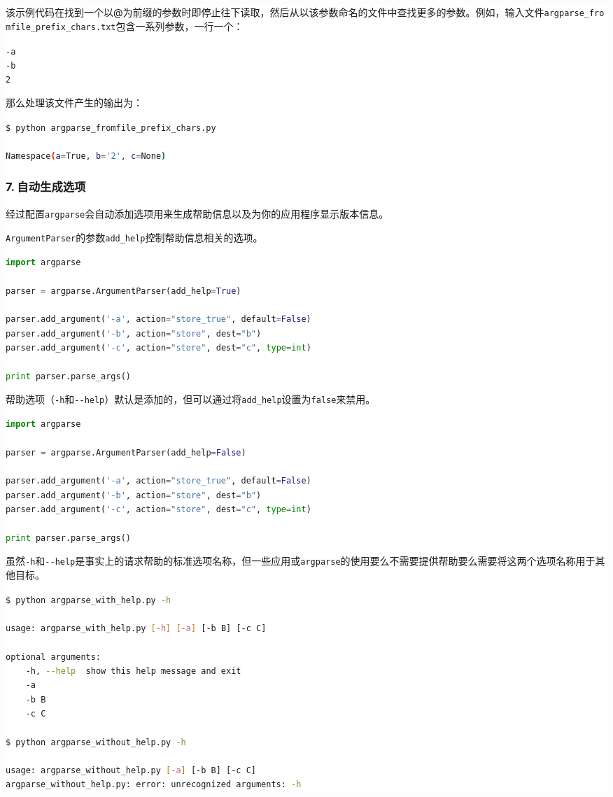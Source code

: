 该示例代码在找到一个以@为前缀的参数时即停止往下读取，然后从以该参数命名的文件中查找更多的参数。例如，输入文件`argparse_fromfile_prefix_chars.txt`包含一系列参数，一行一个：

```
-a
-b
2
```

那么处理该文件产生的输出为：

```bash
$ python argparse_fromfile_prefix_chars.py

Namespace(a=True, b='2', c=None)
```

### 7. 自动生成选项

经过配置`argparse`会自动添加选项用来生成帮助信息以及为你的应用程序显示版本信息。

`ArgumentParser`的参数`add_help`控制帮助信息相关的选项。

```python
import argparse

parser = argparse.ArgumentParser(add_help=True)

parser.add_argument('-a', action="store_true", default=False)
parser.add_argument('-b', action="store", dest="b")
parser.add_argument('-c', action="store", dest="c", type=int)

print parser.parse_args()
```

帮助选项（`-h`和`--help`）默认是添加的，但可以通过将`add_help`设置为`false`来禁用。

```python
import argparse

parser = argparse.ArgumentParser(add_help=False)

parser.add_argument('-a', action="store_true", default=False)
parser.add_argument('-b', action="store", dest="b")
parser.add_argument('-c', action="store", dest="c", type=int)

print parser.parse_args()
```

虽然`-h`和`--help`是事实上的请求帮助的标准选项名称，但一些应用或`argparse`的使用要么不需要提供帮助要么需要将这两个选项名称用于其他目标。

```bash
$ python argparse_with_help.py -h

usage: argparse_with_help.py [-h] [-a] [-b B] [-c C]

optional arguments:
    -h, --help  show this help message and exit
    -a
    -b B
    -c C

$ python argparse_without_help.py -h

usage: argparse_without_help.py [-a] [-b B] [-c C]
argparse_without_help.py: error: unrecognized arguments: -h
```
